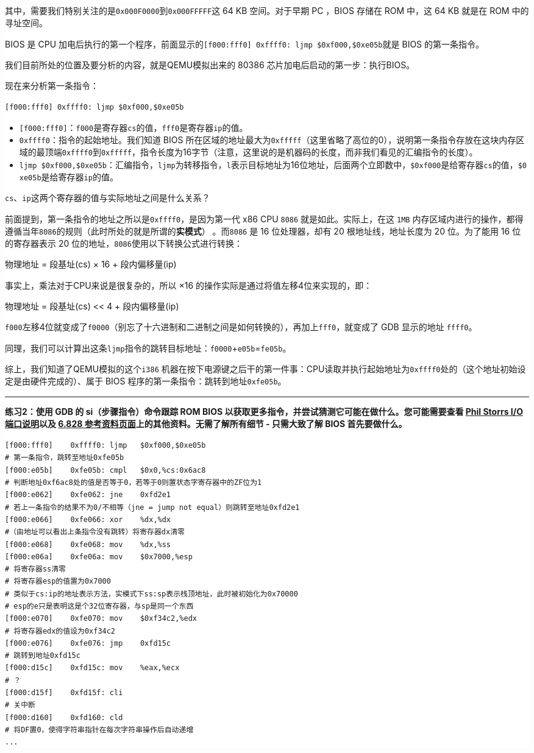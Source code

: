其中，需要我们特别关注的是`0x000F0000`到`0x000FFFFF`这 64 KB 空间。对于早期 PC ，BIOS 存储在 ROM 中，这 64 KB 就是在 ROM 中的寻址空间。

BIOS 是 CPU 加电后执行的第一个程序，前面显示的`[f000:fff0] 0xffff0: ljmp $0xf000,$0xe05b`就是 BIOS 的第一条指令。

我们目前所处的位置及要分析的内容，就是QEMU模拟出来的 80386 芯片加电后启动的第一步：执行BIOS。

现在来分析第一条指令：

`[f000:fff0] 0xffff0: ljmp $0xf000,$0xe05b`

- `[f000:fff0]`：`f000`是寄存器`cs`的值，`fff0`是寄存器`ip`的值。
- `0xffff0`：指令的起始地址。我们知道 BIOS 所在区域的地址最大为`0xfffff`（这里省略了高位的0），说明第一条指令存放在这块内存区域的最顶端`0xffff0`到`0xfffff`，指令长度为16字节（注意，这里说的是机器码的长度，而非我们看见的汇编指令的长度）。
- `ljmp $0xf000,$0xe05b`：汇编指令，`ljmp`为转移指令，`l`表示目标地址为16位地址，后面两个立即数中，`$0xf000`是给寄存器`cs`的值，`$0xe05b`是给寄存器`ip`的值。

`cs`、`ip`这两个寄存器的值与实际地址之间是什么关系？

前面提到，第一条指令的地址之所以是`0xffff0`，是因为第一代 x86 CPU `8086` 就是如此。实际上，在这 `1MB` 内存区域内进行的操作，都得遵循当年`8086`的规则（此时所处的就是所谓的**实模式**） 。而`8086` 是 16 位处理器，却有 20 根地址线，地址长度为 20 位。为了能用 16 位的寄存器表示 20 位的地址，`8086`使用以下转换公式进行转换：

物理地址  = 段基址(cs) × 16 + 段内偏移量(ip)

事实上，乘法对于CPU来说是很复杂的，所以 ×16 的操作实际是通过将值左移4位来实现的，即：

物理地址 = 段基址(cs) << 4 + 段内偏移量(ip)

`f000`左移4位就变成了`f0000`（别忘了十六进制和二进制之间是如何转换的），再加上`fff0`，就变成了 GDB 显示的地址 `ffff0`。

同理，我们可以计算出这条`ljmp`指令的跳转目标地址：`f0000`+`e05b`=`fe05b`。

综上，我们知道了QEMU模拟的这个`i386` 机器在按下电源键之后干的第一件事：CPU读取并执行起始地址为`0xffff0`处的（这个地址初始设定是由硬件完成的）、属于 BIOS 程序的第一条指令：跳转到地址`0xfe05b`。

---

**练习2：使用 GDB 的 si（步骤指令）命令跟踪 ROM BIOS 以获取更多指令，并尝试猜测它可能在做什么。您可能需要查看 [Phil Storrs I/O 端口说明](http://web.archive.org/web/20040404164813/members.iweb.net.au/~pstorr/pcbook/book2/book2.htm)以及 [6.828 参考资料页面](https://pdos.csail.mit.edu/6.828/2018/reference.html)上的其他资料。无需了解所有细节 - 只需大致了解 BIOS 首先要做什么。**

```assembly
[f000:fff0]    0xffff0:	ljmp   $0xf000,$0xe05b 
# 第一条指令，跳转至地址0xfe05b
[f000:e05b]    0xfe05b:	cmpl   $0x0,%cs:0x6ac8
# 判断地址0xf6ac8处的值是否等于0，若等于0则置状态字寄存器中的ZF位为1
[f000:e062]    0xfe062:	jne    0xfd2e1
# 若上一条指令的结果不为0/不相等（jne = jump not equal）则跳转至地址0xfd2e1
[f000:e066]    0xfe066:	xor    %dx,%dx
#（由地址可以看出上条指令没有跳转）将寄存器dx清零
[f000:e068]    0xfe068:	mov    %dx,%ss
[f000:e06a]    0xfe06a:	mov    $0x7000,%esp
# 将寄存器ss清零
# 将寄存器esp的值置为0x7000
# 类似于cs:ip的地址表示方法，实模式下ss:sp表示栈顶地址，此时被初始化为0x70000
# esp的e只是表明这是个32位寄存器，与sp是同一个东西
[f000:e070]    0xfe070:	mov    $0xf34c2,%edx
# 将寄存器edx的值设为0xf34c2
[f000:e076]    0xfe076:	jmp    0xfd15c
# 跳转到地址0xfd15c
[f000:d15c]    0xfd15c:	mov    %eax,%ecx
# ？
[f000:d15f]    0xfd15f:	cli
# 关中断
[f000:d160]    0xfd160:	cld 
# 将DF置0，使得字符串指针在每次字符串操作后自动递增
...
```
